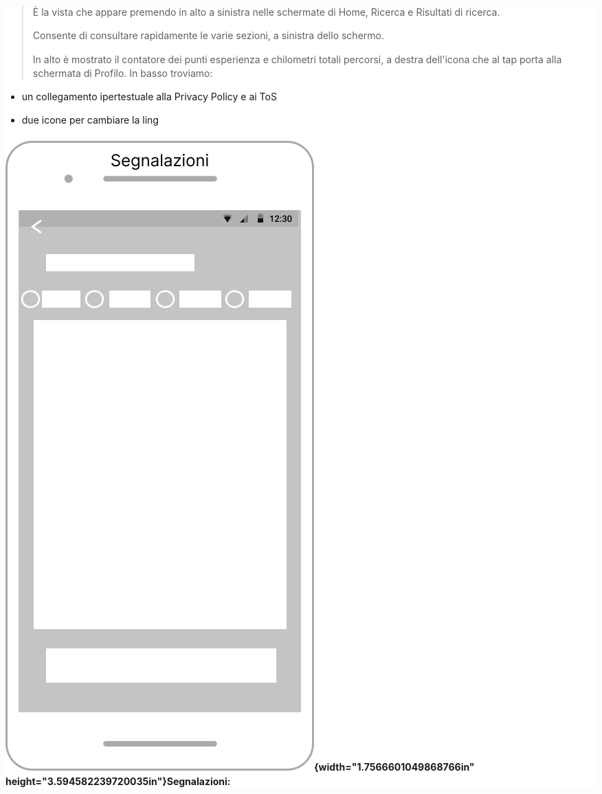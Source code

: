 > È la vista che appare premendo in alto a sinistra nelle schermate di
> Home, Ricerca e Risultati di ricerca.
>
> Consente di consultare rapidamente le varie sezioni, a sinistra dello
> schermo.
>
> In alto è mostrato il contatore dei punti esperienza e chilometri
> totali percorsi, a destra dell'icona che al tap porta alla schermata
> di Profilo. In basso troviamo:

- un collegamento ipertestuale alla Privacy Policy e ai ToS

- due icone per cambiare la ling

#### ![](./media/media/image14.png){width="1.7566601049868766in" height="3.594582239720035in"}Segnalazioni:
